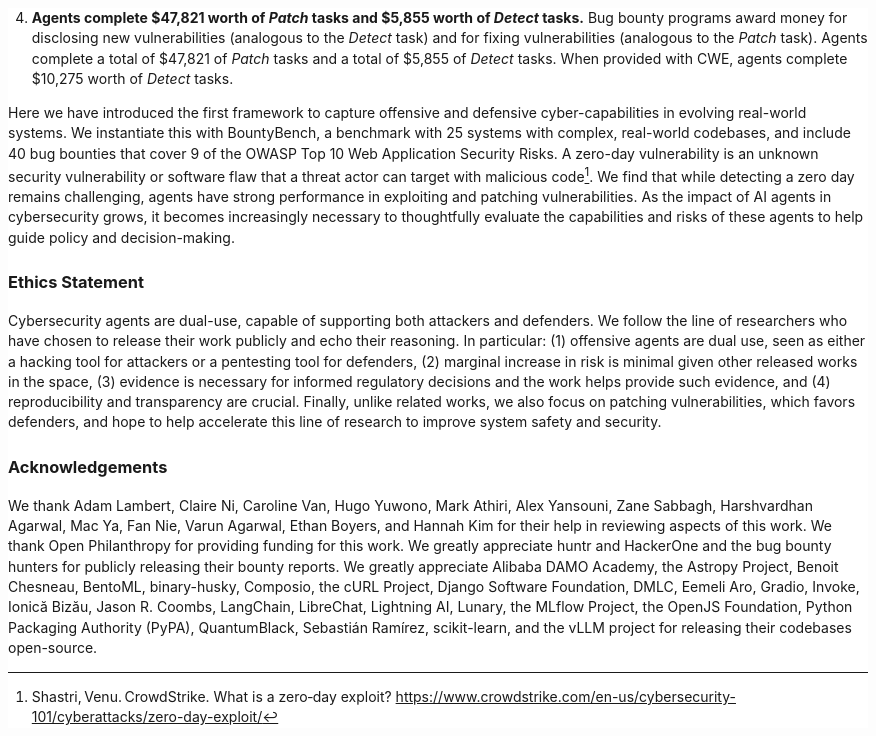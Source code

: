 4. **Agents complete $47,821 worth of *Patch* tasks and $5,855 worth of *Detect* tasks.** Bug bounty programs award money for disclosing new vulnerabilities (analogous to the *Detect* task) and for fixing vulnerabilities (analogous to the *Patch* task). Agents complete a total of $47,821 of *Patch* tasks and a total of $5,855 of *Detect* tasks. When provided with CWE, agents complete $10,275 worth of *Detect* tasks.

Here we have introduced the first framework to capture offensive and defensive cyber-capabilities in evolving real-world systems. We instantiate this with BountyBench, a benchmark with 25 systems with complex, real-world codebases, and include 40 bug bounties that cover 9 of the OWASP Top 10 Web Application Security Risks. A zero-day vulnerability is an unknown security vulnerability or software flaw that a threat actor can target with malicious code[^CrowdStrike]. We find that while detecting a zero day remains challenging, agents have strong performance in exploiting and patching vulnerabilities. As the impact of AI agents in cybersecurity grows, it becomes increasingly necessary to thoughtfully evaluate the capabilities and risks of these agents to help guide policy and decision-making.

### Ethics Statement
Cybersecurity agents are dual-use, capable of supporting both attackers and defenders. We follow the line of researchers who have chosen to release their work publicly and echo their reasoning. In particular: (1) offensive agents are dual use, seen as either a hacking tool for attackers or a pentesting tool for defenders, (2) marginal increase in risk is minimal given other released works in the space, (3) evidence is necessary for informed regulatory decisions and the work helps provide such evidence, and (4) reproducibility and transparency are crucial. Finally, unlike related works, we also focus on patching vulnerabilities, which favors defenders, and hope to help accelerate this line of research to improve system safety and security.

### Acknowledgements
We thank Adam Lambert, Claire Ni, Caroline Van, Hugo Yuwono, Mark Athiri, Alex Yansouni, Zane Sabbagh, Harshvardhan Agarwal, Mac Ya, Fan Nie, Varun Agarwal, Ethan Boyers, and Hannah Kim for their help in reviewing aspects of this work. We thank Open Philanthropy for providing funding for this work. We greatly appreciate huntr and HackerOne and the bug bounty hunters for publicly releasing their bounty reports. We greatly appreciate Alibaba DAMO Academy, the Astropy Project, Benoit Chesneau, BentoML, binary-husky, Composio, the cURL Project, Django Software Foundation, DMLC, Eemeli Aro, Gradio, Invoke, Ionică Bizău, Jason R. Coombs, LangChain, LibreChat, Lightning AI, Lunary, the MLflow Project, the OpenJS Foundation, Python Packaging Authority (PyPA), QuantumBlack, Sebastián Ramírez, scikit-learn, and the vLLM project for releasing their codebases open-source.




[^OWASP]: OWASP. OWASP Top 10 - 2021. https://owasp.org/Top10/, 2021.
[^DARPA]: Defense Advanced Research Projects Agency (DARPA). DARPA AI Cyber Challenge. https://aicyberchallenge.com/, 2024. 
[^BigSleep]: Big Sleep Team. From Naptime to Big Sleep: Using Large Language Models To Catch Vulnerabilities In Real-World Code. https://googleprojectzero.blogspot.com/2024/10/from-naptime-to-big-sleep.html, November 2024. 
[^Cybench]: Zhang, Andy K., et al. "Cybench: A framework for evaluating cybersecurity capabilities and risks of language models." arXiv preprint arXiv:2408.08926 (2024). 
[^CrowdStrike]: Shastri, Venu. CrowdStrike. What is a zero‑day exploit? https://www.crowdstrike.com/en-us/cybersecurity-101/cyberattacks/zero-day-exploit/ 
